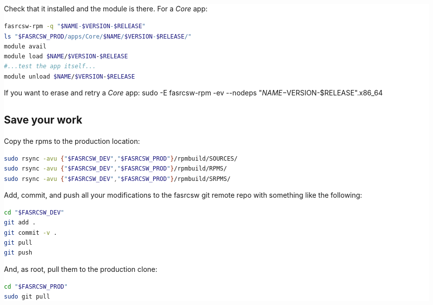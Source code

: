 Check that it installed and the module is there.
For a *Core* app:

``` bash
fasrcsw-rpm -q "$NAME-$VERSION-$RELEASE"
ls "$FASRCSW_PROD/apps/Core/$NAME/$VERSION-$RELEASE/"
module avail
module load $NAME/$VERSION-$RELEASE
#...test the app itself...
module unload $NAME/$VERSION-$RELEASE
```

If you want to erase and retry a *Core* app: sudo -E fasrcsw-rpm -ev --nodeps "$NAME-$VERSION-$RELEASE".x86\_64


## Save your work

Copy the rpms to the production location:

``` bash
sudo rsync -avu {"$FASRCSW_DEV","$FASRCSW_PROD"}/rpmbuild/SOURCES/
sudo rsync -avu {"$FASRCSW_DEV","$FASRCSW_PROD"}/rpmbuild/RPMS/
sudo rsync -avu {"$FASRCSW_DEV","$FASRCSW_PROD"}/rpmbuild/SRPMS/
```

Add, commit, and push all your modifications to the fasrcsw git remote repo with something like the following:

``` bash
cd "$FASRCSW_DEV"
git add .
git commit -v .
git pull
git push
```

And, as root, pull them to the production clone:

``` bash
cd "$FASRCSW_PROD"
sudo git pull
```
